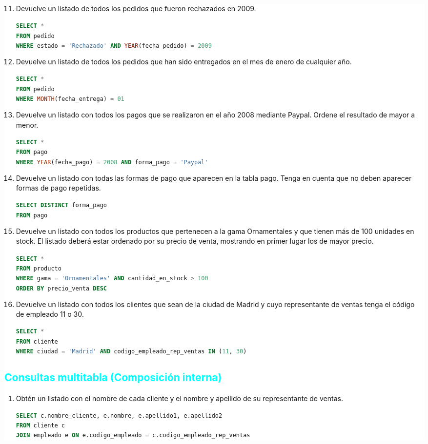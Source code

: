 11. Devuelve un listado de todos los pedidos que fueron rechazados en 2009.
    ```sql
    SELECT *
    FROM pedido
    WHERE estado = 'Rechazado' AND YEAR(fecha_pedido) = 2009
    ```

12. Devuelve un listado de todos los pedidos que han sido entregados en el mes de enero de cualquier año.
    ```sql
    SELECT *
    FROM pedido
    WHERE MONTH(fecha_entrega) = 01
    ```

13. Devuelve un listado con todos los pagos que se realizaron en el año 2008 mediante Paypal. Ordene el resultado de mayor a menor.
    ```sql
    SELECT *
    FROM pago
    WHERE YEAR(fecha_pago) = 2008 AND forma_pago = 'Paypal'
    ```

14. Devuelve un listado con todas las formas de pago que aparecen en la tabla pago. Tenga en cuenta que no deben aparecer formas de pago repetidas.
    ```sql
    SELECT DISTINCT forma_pago
    FROM pago
    ```

15. Devuelve un listado con todos los productos que pertenecen a la gama Ornamentales y que tienen más de 100 unidades en stock. El listado deberá estar ordenado por su precio de venta, mostrando en primer lugar los de mayor precio.
    ```sql
    SELECT *
    FROM producto
    WHERE gama = 'Ornamentales' AND cantidad_en_stock > 100
    ORDER BY precio_venta DESC
    ```

16. Devuelve un listado con todos los clientes que sean de la ciudad de Madrid y cuyo representante de ventas tenga el código de empleado 11 o 30.
    ```sql
    SELECT *
    FROM cliente
    WHERE ciudad = 'Madrid' AND codigo_empleado_rep_ventas IN (11, 30)
    ```

## <span style="color:aqua">Consultas multitabla (Composición interna)<span>

1. Obtén un listado con el nombre de cada cliente y el nombre y apellido de su representante de ventas.
    ```sql
    SELECT c.nombre_cliente, e.nombre, e.apellido1, e.apellido2
    FROM cliente c
    JOIN empleado e ON e.codigo_empleado = c.codigo_empleado_rep_ventas
    ```
    